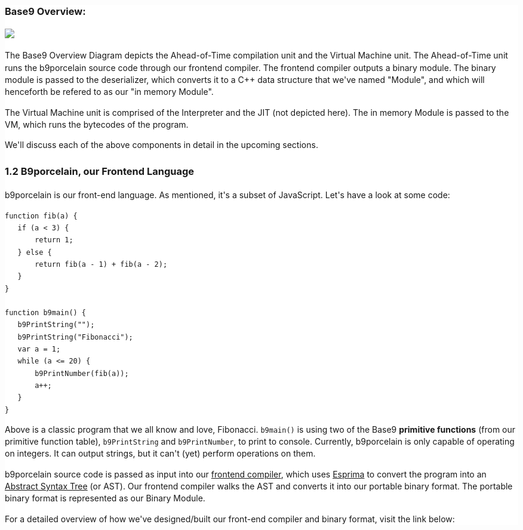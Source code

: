 ### Base9 Overview:

![](https://github.com/arianneb/Base9/blob/developerQuest/images/b9overview.png)

The Base9 Overview Diagram depicts the Ahead-of-Time compilation unit and the Virtual Machine unit. The Ahead-of-Time unit runs the b9porcelain source code through our frontend compiler. The frontend compiler outputs a binary module. The binary module is passed to the deserializer, which converts it to a C++ data structure that we've named "Module", and which will henceforth be refered to as our "in memory Module".

The Virtual Machine unit is comprised of the Interpreter and the JIT (not depicted here). The in memory Module is passed to the VM, which runs the bytecodes of the program. 

We'll discuss each of the above components in detail in the upcoming sections. 


### 1.2 B9porcelain, our Frontend Language

b9porcelain is our front-end language. As mentioned, it's a subset of JavaScript. Let's have a look at some code: 
 
 ```
 function fib(a) {
    if (a < 3) {
        return 1;
    } else {
        return fib(a - 1) + fib(a - 2);
    }
}

function b9main() {
    b9PrintString("");
    b9PrintString("Fibonacci");
    var a = 1;
    while (a <= 20) {
        b9PrintNumber(fib(a));
        a++;
    }
}
```

Above is a classic program that we all know and love, Fibonacci. `b9main()` is using two of the Base9 **primitive functions** (from our primitive function table), `b9PrintString` and `b9PrintNumber`, to print to console. Currently, b9porcelain is only capable of operating on integers. It can output strings, but it can't (yet) perform operations on them.

b9porcelain source code is passed as input into our [frontend compiler](https://github.com/b9org/b9/blob/master/js_compiler/compile.js), which uses [Esprima](http://esprima.org) to convert the program into an [Abstract Syntax Tree](https://en.wikipedia.org/wiki/Abstract_syntax_tree) (or AST). Our frontend compiler walks the AST and converts it into our portable binary format. The portable binary format is represented as our Binary Module.  

For a detailed overview of how we've designed/built our front-end compiler and binary format, visit the link below:

